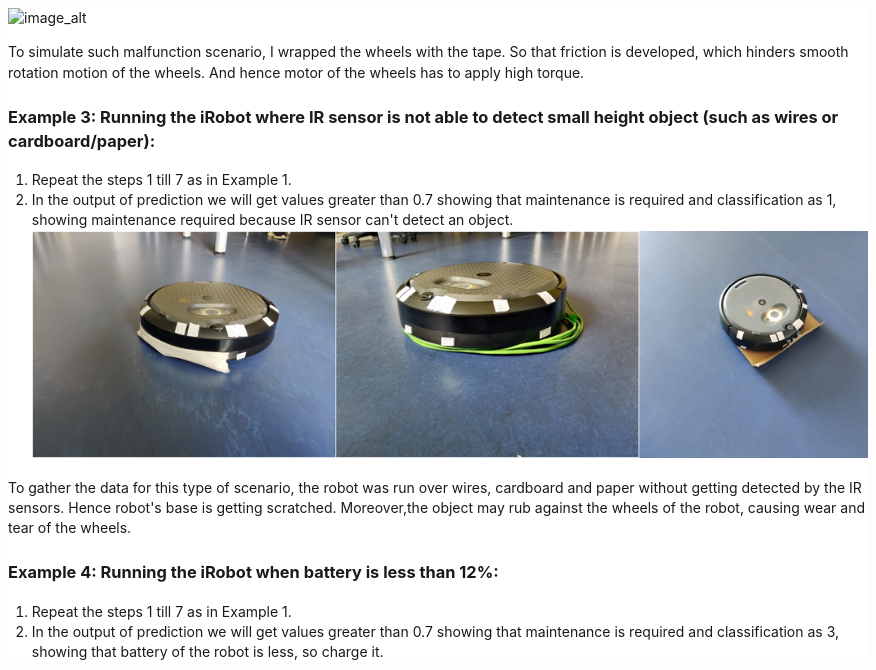 
![image_alt](https://github.com/harshsurana1507/Create3robot_Predictive_Maintenance/blob/dea14f3c8736bea9e57794c89ba15520e582e2fd/IMG-20240805-160439.jpg)

To simulate such malfunction scenario, I wrapped the wheels with the tape. So that friction is developed, which hinders smooth rotation motion of the wheels. And hence motor of the wheels has to apply high torque.

### Example 3: Running the iRobot where IR sensor is not able to detect small height object (such as wires or cardboard/paper):
1. Repeat the steps 1 till 7 as in Example 1.
2. In the output of prediction we will get values greater than 0.7 showing that maintenance is required and classification as 1, showing maintenance required because IR sensor can't detect an object.
![image_alt](https://github.com/harshsurana1507/Create3robot_Predictive_Maintenance/blob/3b9c0b02a497dc2d1fb50fc7246172cd54dab809/cliff%20error.jpg)


To gather the data for this type of scenario, the robot was run over wires, cardboard and paper without getting detected by the IR sensors. Hence robot's base is getting scratched. Moreover,the object may rub against the wheels of the robot, causing wear and tear of the wheels.

  

### Example 4: Running the iRobot when battery is less than 12%: 
1. Repeat the steps 1 till 7 as in Example 1.
2. In the output of prediction we will get values greater than 0.7 showing that maintenance is required and classification as 3, showing that battery of the robot is less, so charge it.